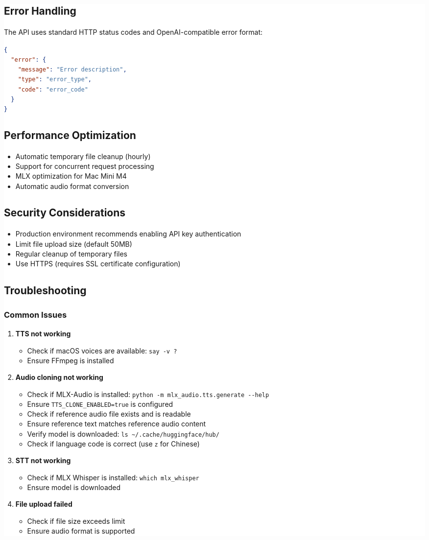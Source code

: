 ## Error Handling

The API uses standard HTTP status codes and OpenAI-compatible error format:

```json
{
  "error": {
    "message": "Error description",
    "type": "error_type",
    "code": "error_code"
  }
}
```

## Performance Optimization

- Automatic temporary file cleanup (hourly)
- Support for concurrent request processing
- MLX optimization for Mac Mini M4
- Automatic audio format conversion

## Security Considerations

- Production environment recommends enabling API key authentication
- Limit file upload size (default 50MB)
- Regular cleanup of temporary files
- Use HTTPS (requires SSL certificate configuration)

## Troubleshooting

### Common Issues

1. **TTS not working**
   - Check if macOS voices are available: `say -v ?`
   - Ensure FFmpeg is installed

2. **Audio cloning not working**
   - Check if MLX-Audio is installed: `python -m mlx_audio.tts.generate --help`
   - Ensure `TTS_CLONE_ENABLED=true` is configured
   - Check if reference audio file exists and is readable
   - Ensure reference text matches reference audio content
   - Verify model is downloaded: `ls ~/.cache/huggingface/hub/`
   - Check if language code is correct (use `z` for Chinese)

3. **STT not working**
   - Check if MLX Whisper is installed: `which mlx_whisper`
   - Ensure model is downloaded

4. **File upload failed**
   - Check if file size exceeds limit
   - Ensure audio format is supported
